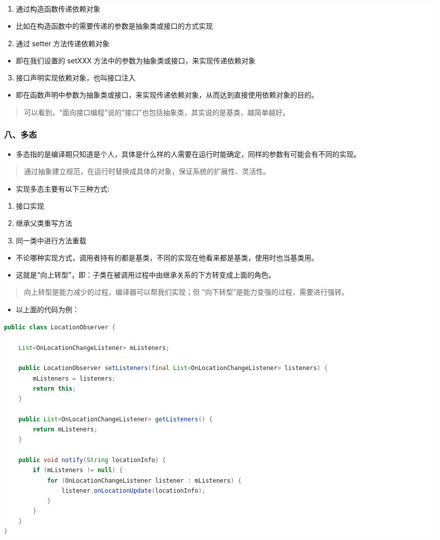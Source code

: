 1. 通过构造函数传递依赖对象

 - 比如在构造函数中的需要传递的参数是抽象类或接口的方式实现

2. 通过 setter 方法传递依赖对象

 - 即在我们设置的 setXXX 方法中的参数为抽象类或接口，来实现传递依赖对象

3. 接口声明实现依赖对象，也叫接口注入

 - 即在函数声明中参数为抽象类或接口，来实现传递依赖对象，从而达到直接使用依赖对象的目的。

> 可以看到，“面向接口编程”说的“接口”也包括抽象类，其实说的是基类，越简单越好。

### 八、多态

* 多态指的是编译期只知道是个人，具体是什么样的人需要在运行时能确定，同样的参数有可能会有不同的实现。

> 通过抽象建立规范，在运行时替换成具体的对象，保证系统的扩展性、灵活性。 

* 实现多态主要有以下三种方式:

1. 接口实现

2. 继承父类重写方法

3. 同一类中进行方法重载

* 不论哪种实现方式，调用者持有的都是基类，不同的实现在他看来都是基类，使用时也当基类用。

* 这就是“向上转型”，即：子类在被调用过程中由继承关系的下方转变成上面的角色。

> 向上转型是能力减少的过程，编译器可以帮我们实现；但 “向下转型”是能力变强的过程，需要进行强转。

* 以上面的代码为例：

```java
public class LocationObserver {

    List<OnLocationChangeListener> mListeners;

    public LocationObserver setListeners(final List<OnLocationChangeListener> listeners) {
        mListeners = listeners;
        return this;
    }

    public List<OnLocationChangeListener> getListeners() {
        return mListeners;
    }

    public void notify(String locationInfo) {
        if (mListeners != null) {
            for (OnLocationChangeListener listener : mListeners) {
                listener.onLocationUpdate(locationInfo);
            }
        }
    }
}
```
